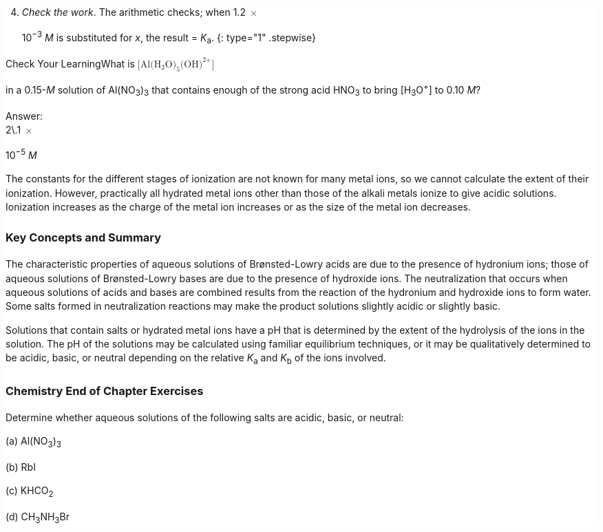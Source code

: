 4.  *Check the work*. The arithmetic checks; when 1.2
    <math xmlns="http://www.w3.org/1998/Math/MathML"><mo>×</mo></math>
    
    10<sup>−3</sup> *M* is substituted for *x*, the result = *K*<sub>a</sub>.
{: type="1" .stepwise}

<span data-type="title">Check Your Learning</span>What is <math xmlns="http://www.w3.org/1998/Math/MathML"><mrow><mo stretchy="false">[</mo><mtext>Al</mtext><msub><mrow><mo stretchy="false">(</mo><msub><mtext>H</mtext><mn>2</mn></msub><mtext>O</mtext><mo stretchy="false">)</mo></mrow><mn>5</mn></msub><mo stretchy="false">(</mo><msup><mrow><mtext>OH</mtext><mo stretchy="false">)</mo></mrow><mn>2+</mn></msup><mo stretchy="false">]</mo></mrow></math>

 in a 0.15-*M* solution of Al(NO<sub>3</sub>)<sub>3</sub> that contains enough of the strong acid HNO<sub>3</sub> to bring \[H<sub>3</sub>O<sup>+</sup>\] to 0.10 *M*?

<div data-type="note" markdown="1">
<div data-type="title">
Answer:
</div>
2\.1 <math xmlns="http://www.w3.org/1998/Math/MathML"><mo>×</mo></math>

 10<sup>−5</sup> *M*

</div>
</div>

The constants for the different stages of ionization are not known for many metal ions, so we cannot calculate the extent of their ionization. However, practically all hydrated metal ions other than those of the alkali metals ionize to give acidic solutions. Ionization increases as the charge of the metal ion increases or as the size of the metal ion decreases.

### Key Concepts and Summary

The characteristic properties of aqueous solutions of Brønsted-Lowry acids are due to the presence of hydronium ions; those of aqueous solutions of Brønsted-Lowry bases are due to the presence of hydroxide ions. The neutralization that occurs when aqueous solutions of acids and bases are combined results from the reaction of the hydronium and hydroxide ions to form water. Some salts formed in neutralization reactions may make the product solutions slightly acidic or slightly basic.

Solutions that contain salts or hydrated metal ions have a pH that is determined by the extent of the hydrolysis of the ions in the solution. The pH of the solutions may be calculated using familiar equilibrium techniques, or it may be qualitatively determined to be acidic, basic, or neutral depending on the relative *K*<sub>a</sub> and *K*<sub>b</sub> of the ions involved.

### Chemistry End of Chapter Exercises

<div data-type="exercise">
<div data-type="problem" markdown="1">
Determine whether aqueous solutions of the following salts are acidic, basic, or neutral:

(a) Al(NO<sub>3</sub>)<sub>3</sub>

(b) RbI

(c) KHCO<sub>2</sub>

(d) CH<sub>3</sub>NH<sub>3</sub>Br
